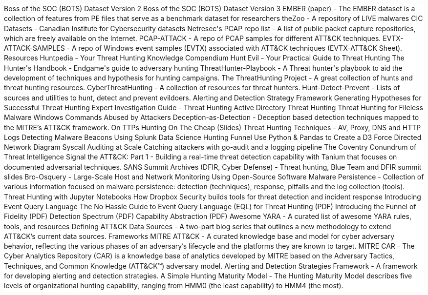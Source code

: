Boss of the SOC (BOTS) Dataset Version 2
Boss of the SOC (BOTS) Dataset Version 3
EMBER (paper) - The EMBER dataset is a collection of features from PE files that serve as a benchmark dataset for researchers
theZoo - A repository of LIVE malwares
CIC Datasets - Canadian Institute for Cybersecurity datasets
Netresec's PCAP repo list - A list of public packet capture repositories, which are freely available on the Internet.
PCAP-ATTACK - A repo of PCAP samples for different ATT&CK techniques.
EVTX-ATTACK-SAMPLES - A repo of Windows event samples (EVTX) associated with ATT&CK techniques (EVTX-ATT&CK Sheet).
Resources
Huntpedia - Your Threat Hunting Knowledge Compendium
Hunt Evil - Your Practical Guide to Threat Hunting
The Hunter's Handbook - Endgame's guide to adversary hunting
ThreatHunter-Playbook - A Threat hunter's playbook to aid the development of techniques and hypothesis for hunting campaigns.
The ThreatHunting Project - A great collection of hunts and threat hunting resources.
CyberThreatHunting - A collection of resources for threat hunters.
Hunt-Detect-Prevent - Lists of sources and utilities to hunt, detect and prevent evildoers.
Alerting and Detection Strategy Framework
Generating Hypotheses for Successful Threat Hunting
Expert Investigation Guide - Threat Hunting
Active Directory Threat Hunting
Threat Hunting for Fileless Malware
Windows Commands Abused by Attackers
Deception-as-Detection - Deception based detection techniques mapped to the MITRE’s ATT&CK framework.
On TTPs
Hunting On The Cheap (Slides)
Threat Hunting Techniques - AV, Proxy, DNS and HTTP Logs
Detecting Malware Beacons Using Splunk
Data Science Hunting Funnel
Use Python & Pandas to Create a D3 Force Directed Network Diagram
Syscall Auditing at Scale
Catching attackers with go-audit and a logging pipeline
The Coventry Conundrum of Threat Intelligence
Signal the ATT&CK: Part 1 - Building a real-time threat detection capability with Tanium that focuses on documented adversarial techniques.
SANS Summit Archives (DFIR, Cyber Defense) - Threat hunting, Blue Team and DFIR summit slides
Bro-Osquery - Large-Scale Host and Network Monitoring Using Open-Source Software
Malware Persistence - Collection of various information focused on malware persistence: detection (techniques), response, pitfalls and the log collection (tools).
Threat Hunting with Jupyter Notebooks
How Dropbox Security builds tools for threat detection and incident response
Introducing Event Query Language
The No Hassle Guide to Event Query Language (EQL) for Threat Hunting (PDF)
Introducing the Funnel of Fidelity (PDF)
Detection Spectrum (PDF)
Capability Abstraction (PDF)
Awesome YARA - A curated list of awesome YARA rules, tools, and resources
Defining ATT&CK Data Sources - A two-part blog series that outlines a new methodology to extend ATT&CK’s current data sources.
Frameworks
MITRE ATT&CK - A curated knowledge base and model for cyber adversary behavior, reflecting the various phases of an adversary’s lifecycle and the platforms they are known to target.
MITRE CAR - The Cyber Analytics Repository (CAR) is a knowledge base of analytics developed by MITRE based on the Adversary Tactics, Techniques, and Common Knowledge (ATT&CK™) adversary model.
Alerting and Detection Strategies Framework - A framework for developing alerting and detection strategies.
A Simple Hunting Maturity Model - The Hunting Maturity Model describes five levels of organizational hunting capability, ranging from HMM0 (the least capability) to HMM4 (the most).
